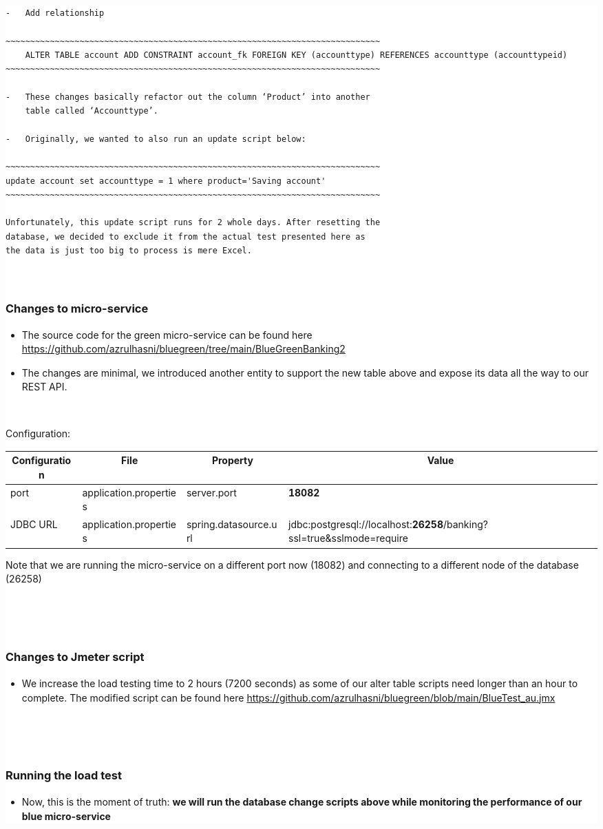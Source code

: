     -   Add relationship

    ~~~~~~~~~~~~~~~~~~~~~~~~~~~~~~~~~~~~~~~~~~~~~~~~~~~~~~~~~~~~~~~~~~~~~~~~~~~~
        ALTER TABLE account ADD CONSTRAINT account_fk FOREIGN KEY (accounttype) REFERENCES accounttype (accounttypeid)
    ~~~~~~~~~~~~~~~~~~~~~~~~~~~~~~~~~~~~~~~~~~~~~~~~~~~~~~~~~~~~~~~~~~~~~~~~~~~~

    -   These changes basically refactor out the column ‘Product’ into another
        table called ‘Accounttype’.

    -   Originally, we wanted to also run an update script below:

    ~~~~~~~~~~~~~~~~~~~~~~~~~~~~~~~~~~~~~~~~~~~~~~~~~~~~~~~~~~~~~~~~~~~~~~~~~~~~
    update account set accounttype = 1 where product='Saving account'
    ~~~~~~~~~~~~~~~~~~~~~~~~~~~~~~~~~~~~~~~~~~~~~~~~~~~~~~~~~~~~~~~~~~~~~~~~~~~~

    Unfortunately, this update script runs for 2 whole days. After resetting the
    database, we decided to exclude it from the actual test presented here as
    the data is just too big to process is mere Excel.

     

### Changes to micro-service

-   The source code for the green micro-service can be found here
    <https://github.com/azrulhasni/bluegreen/tree/main/BlueGreenBanking2>

-   The changes are minimal, we introduced another entity to support the new
    table above and expose its data all the way to our REST API.

 

Configuration:

| **Configuration** | **File**               | **Property**          | **Value**                                                              |
|-------------------|------------------------|-----------------------|------------------------------------------------------------------------|
| port              | application.properties | server.port           | **18082**                                                              |
| JDBC URL          | application.properties | spring.datasource.url | jdbc:postgresql://localhost:**26258**/banking?ssl=true&sslmode=require |

Note that we are running the micro-service on a different port now (18082) and
connecting to a different node of the database (26258)

 

 

### Changes to Jmeter script

-   We increase the load testing time to 2 hours (7200 seconds) as some of our
    alter table scripts need longer than an hour to complete. The modified
    script can be found here
    <https://github.com/azrulhasni/bluegreen/blob/main/BlueTest_au.jmx>

 

 

### Running the load test

-   Now, this is the moment of truth: **we will run the database change scripts
    above while monitoring the performance of our blue micro-service**
